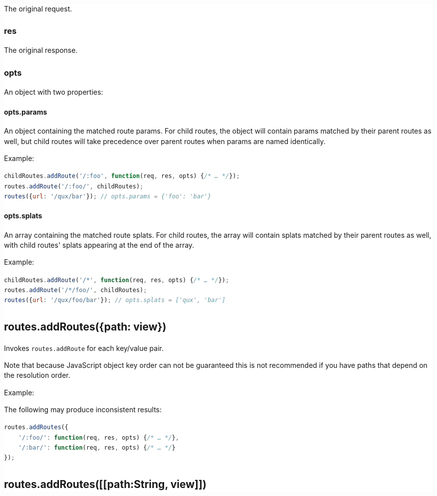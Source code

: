 The original request.

### res

The original response.

### opts

An object with two properties:

#### opts.params

An object containing the matched route params. For child routes, the object will contain params matched by their parent routes as well, but child routes will take precedence over parent routes when params are named identically.

Example:

```javascript
childRoutes.addRoute('/:foo', function(req, res, opts) {/* … */});
routes.addRoute('/:foo/', childRoutes);
routes({url: '/qux/bar'}); // opts.params = {'foo': 'bar'}
```

#### opts.splats

An array containing the matched route splats. For child routes, the array will contain splats matched by their parent routes as well, with child routes' splats appearing at the end of the array.

Example:

```javascript
childRoutes.addRoute('/*', function(req, res, opts) {/* … */});
routes.addRoute('/*/foo/', childRoutes);
routes({url: '/qux/foo/bar'}); // opts.splats = ['qux', 'bar']
```

## routes.addRoutes({path: view})

Invokes `routes.addRoute` for each key/value pair.

Note that because JavaScript object key order can not be guaranteed this is not recommended if you have paths that depend on the resolution order.

Example:

The following may produce inconsistent results:

```javascript
routes.addRoutes({
    '/:foo/': function(req, res, opts) {/* … */},
    '/:bar/': function(req, res, opts) {/* … */}
});
```

## routes.addRoutes([[path:String, view]])
